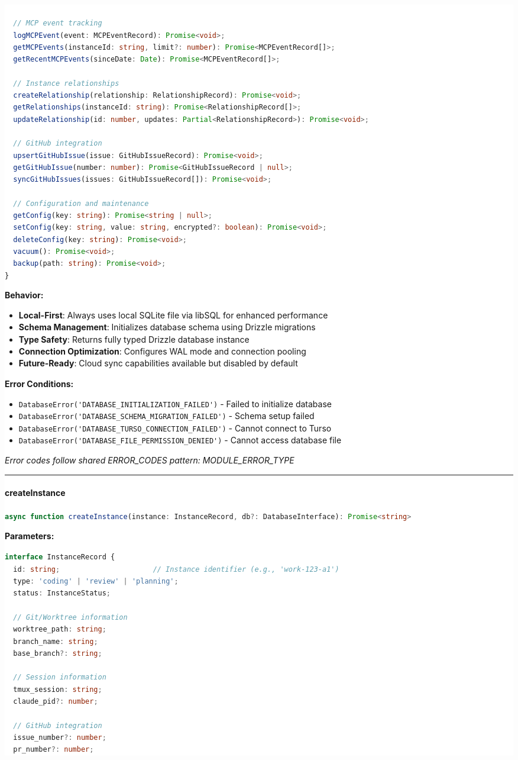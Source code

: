 ```typescript
  
  // MCP event tracking
  logMCPEvent(event: MCPEventRecord): Promise<void>;
  getMCPEvents(instanceId: string, limit?: number): Promise<MCPEventRecord[]>;
  getRecentMCPEvents(sinceDate: Date): Promise<MCPEventRecord[]>;
  
  // Instance relationships
  createRelationship(relationship: RelationshipRecord): Promise<void>;
  getRelationships(instanceId: string): Promise<RelationshipRecord[]>;
  updateRelationship(id: number, updates: Partial<RelationshipRecord>): Promise<void>;
  
  // GitHub integration
  upsertGitHubIssue(issue: GitHubIssueRecord): Promise<void>;
  getGitHubIssue(number: number): Promise<GitHubIssueRecord | null>;
  syncGitHubIssues(issues: GitHubIssueRecord[]): Promise<void>;
  
  // Configuration and maintenance
  getConfig(key: string): Promise<string | null>;
  setConfig(key: string, value: string, encrypted?: boolean): Promise<void>;
  deleteConfig(key: string): Promise<void>;
  vacuum(): Promise<void>;
  backup(path: string): Promise<void>;
}
```

**Behavior:**
- **Local-First**: Always uses local SQLite file via libSQL for enhanced performance
- **Schema Management**: Initializes database schema using Drizzle migrations
- **Type Safety**: Returns fully typed Drizzle database instance
- **Connection Optimization**: Configures WAL mode and connection pooling
- **Future-Ready**: Cloud sync capabilities available but disabled by default

**Error Conditions:**
- `DatabaseError('DATABASE_INITIALIZATION_FAILED')` - Failed to initialize database
- `DatabaseError('DATABASE_SCHEMA_MIGRATION_FAILED')` - Schema setup failed
- `DatabaseError('DATABASE_TURSO_CONNECTION_FAILED')` - Cannot connect to Turso
- `DatabaseError('DATABASE_FILE_PERMISSION_DENIED')` - Cannot access database file

*Error codes follow shared ERROR_CODES pattern: MODULE_ERROR_TYPE*

---

#### createInstance
```typescript
async function createInstance(instance: InstanceRecord, db?: DatabaseInterface): Promise<string>
```

**Parameters:**
```typescript
interface InstanceRecord {
  id: string;                      // Instance identifier (e.g., 'work-123-a1')
  type: 'coding' | 'review' | 'planning';
  status: InstanceStatus;
  
  // Git/Worktree information
  worktree_path: string;
  branch_name: string;
  base_branch?: string;
  
  // Session information
  tmux_session: string;
  claude_pid?: number;
  
  // GitHub integration
  issue_number?: number;
  pr_number?: number;
```